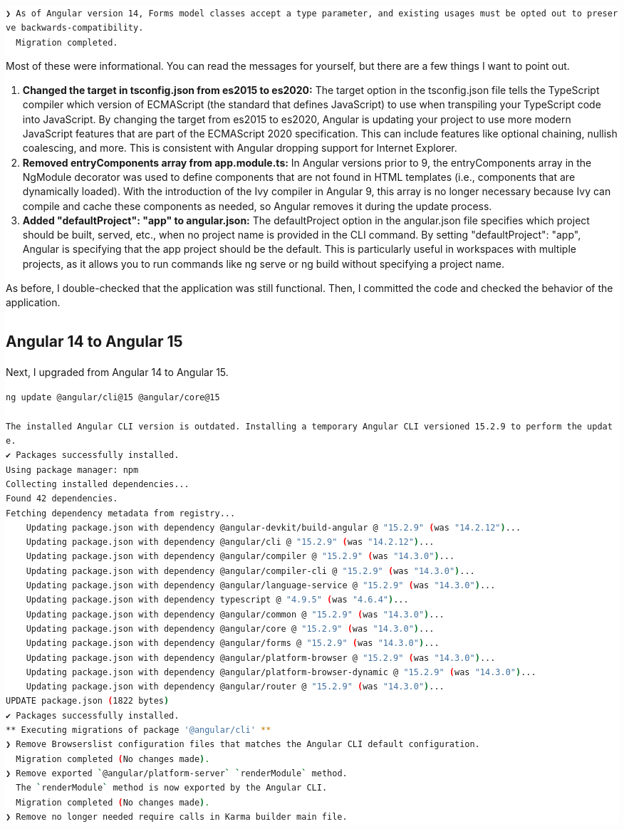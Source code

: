 ```
❯ As of Angular version 14, Forms model classes accept a type parameter, and existing usages must be opted out to preserve backwards-compatibility.
  Migration completed.
```

Most of these were informational. You can read the messages for yourself, but there are a few things I want to point out.

1. **Changed the target in tsconfig.json from es2015 to es2020:** The target option in the tsconfig.json file tells the TypeScript compiler which version of ECMAScript (the standard that defines JavaScript) to use when transpiling your TypeScript code into JavaScript. By changing the target from es2015 to es2020, Angular is updating your project to use more modern JavaScript features that are part of the ECMAScript 2020 specification. This can include features like optional chaining, nullish coalescing, and more. This is consistent with Angular dropping support for Internet Explorer.
2. **Removed entryComponents array from app.module.ts:** In Angular versions prior to 9, the entryComponents array in the NgModule decorator was used to define components that are not found in HTML templates (i.e., components that are dynamically loaded). With the introduction of the Ivy compiler in Angular 9, this array is no longer necessary because Ivy can compile and cache these components as needed, so Angular removes it during the update process.
3. **Added "defaultProject": "app" to angular.json:** The defaultProject option in the angular.json file specifies which project should be built, served, etc., when no project name is provided in the CLI command. By setting "defaultProject": "app", Angular is specifying that the app project should be the default. This is particularly useful in workspaces with multiple projects, as it allows you to run commands like ng serve or ng build without specifying a project name.

As before, I double-checked that the application was still functional. Then, I committed the code and checked the behavior of the application.

## Angular 14 to Angular 15

Next, I upgraded from Angular 14 to Angular 15.

```bash
ng update @angular/cli@15 @angular/core@15

The installed Angular CLI version is outdated. Installing a temporary Angular CLI versioned 15.2.9 to perform the update.
✔ Packages successfully installed.
Using package manager: npm
Collecting installed dependencies...
Found 42 dependencies.
Fetching dependency metadata from registry...
    Updating package.json with dependency @angular-devkit/build-angular @ "15.2.9" (was "14.2.12")...
    Updating package.json with dependency @angular/cli @ "15.2.9" (was "14.2.12")...
    Updating package.json with dependency @angular/compiler @ "15.2.9" (was "14.3.0")...
    Updating package.json with dependency @angular/compiler-cli @ "15.2.9" (was "14.3.0")...
    Updating package.json with dependency @angular/language-service @ "15.2.9" (was "14.3.0")...
    Updating package.json with dependency typescript @ "4.9.5" (was "4.6.4")...
    Updating package.json with dependency @angular/common @ "15.2.9" (was "14.3.0")...
    Updating package.json with dependency @angular/core @ "15.2.9" (was "14.3.0")...
    Updating package.json with dependency @angular/forms @ "15.2.9" (was "14.3.0")...
    Updating package.json with dependency @angular/platform-browser @ "15.2.9" (was "14.3.0")...
    Updating package.json with dependency @angular/platform-browser-dynamic @ "15.2.9" (was "14.3.0")...
    Updating package.json with dependency @angular/router @ "15.2.9" (was "14.3.0")...
UPDATE package.json (1822 bytes)
✔ Packages successfully installed.
** Executing migrations of package '@angular/cli' **
❯ Remove Browserslist configuration files that matches the Angular CLI default configuration.
  Migration completed (No changes made).
❯ Remove exported `@angular/platform-server` `renderModule` method.
  The `renderModule` method is now exported by the Angular CLI.
  Migration completed (No changes made).
❯ Remove no longer needed require calls in Karma builder main file.
```